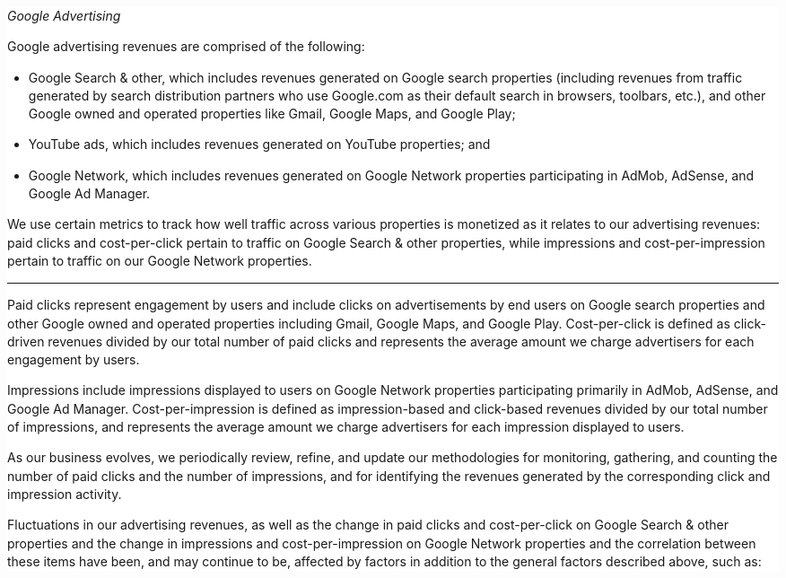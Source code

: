 _Google Advertising_

Google advertising revenues are comprised of the following:

   - Google Search & other, which includes revenues generated on Google search properties (including
revenues from traffic generated by search distribution partners who use Google.com as their default search
in browsers, toolbars, etc.), and other Google owned and operated properties like Gmail, Google Maps, and
Google Play;

   - YouTube ads, which includes revenues generated on YouTube properties; and

   - Google Network, which includes revenues generated on Google Network properties participating in AdMob,
AdSense, and Google Ad Manager.

We use certain metrics to track how well traffic across various properties is monetized as it relates to our
advertising revenues: paid clicks and cost-per-click pertain to traffic on Google Search & other properties, while
impressions and cost-per-impression pertain to traffic on our Google Network properties.


-----

Paid clicks represent engagement by users and include clicks on advertisements by end users on Google
search properties and other Google owned and operated properties including Gmail, Google Maps, and Google
Play. Cost-per-click is defined as click-driven revenues divided by our total number of paid clicks and represents the
average amount we charge advertisers for each engagement by users.

Impressions include impressions displayed to users on Google Network properties participating primarily in
AdMob, AdSense, and Google Ad Manager. Cost-per-impression is defined as impression-based and click-based
revenues divided by our total number of impressions, and represents the average amount we charge advertisers for
each impression displayed to users.

As our business evolves, we periodically review, refine, and update our methodologies for monitoring,
gathering, and counting the number of paid clicks and the number of impressions, and for identifying the revenues
generated by the corresponding click and impression activity.

Fluctuations in our advertising revenues, as well as the change in paid clicks and cost-per-click on Google
Search & other properties and the change in impressions and cost-per-impression on Google Network properties
and the correlation between these items have been, and may continue to be, affected by factors in addition to the
general factors described above, such as:
